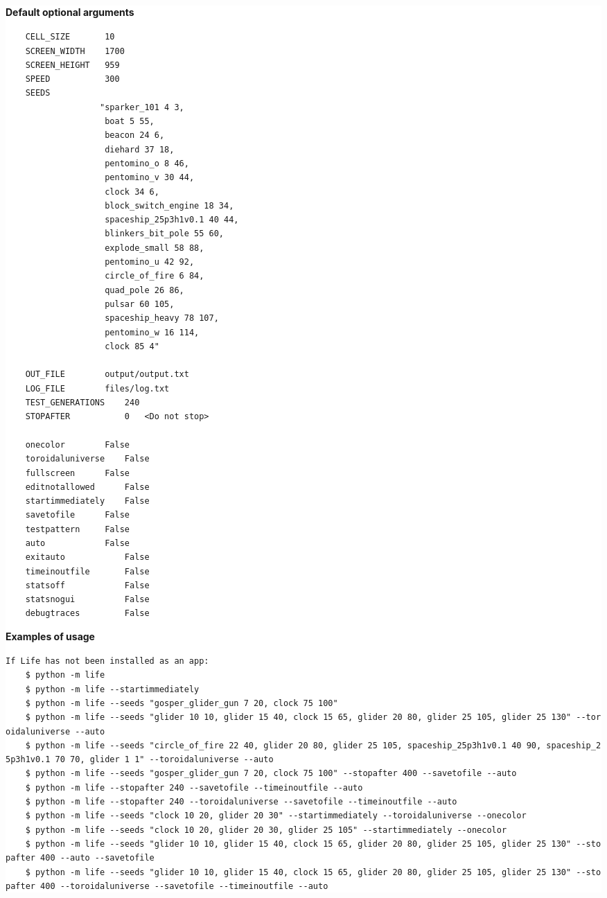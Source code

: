 
**Default optional arguments**

        CELL_SIZE		10
        SCREEN_WIDTH	1700
        SCREEN_HEIGHT	959
        SPEED	        300
        SEEDS
	                   "sparker_101 4 3,
	                    boat 5 55,
	                    beacon 24 6,
	                    diehard 37 18,
	                    pentomino_o 8 46,
	                    pentomino_v 30 44,
	                    clock 34 6,
	                    block_switch_engine 18 34,
	                    spaceship_25p3h1v0.1 40 44,
	                    blinkers_bit_pole 55 60,
	                    explode_small 58 88,
	                    pentomino_u 42 92,
	                    circle_of_fire 6 84,
	                    quad_pole 26 86,
	                    pulsar 60 105,
	                    spaceship_heavy 78 107,
	                    pentomino_w 16 114,
	                    clock 85 4"

        OUT_FILE		output/output.txt
        LOG_FILE		files/log.txt
        TEST_GENERATIONS    240
        STOPAFTER           0   <Do not stop>

        onecolor		False
        toroidaluniverse	False
        fullscreen		False
        editnotallowed   	False
        startimmediately 	False
        savetofile		False
        testpattern		False
        auto    		False
        exitauto         	False
        timeinoutfile    	False
        statsoff         	False
        statsnogui       	False
        debugtraces      	False


**Examples of usage**

	If Life has not been installed as an app:
        $ python -m life
        $ python -m life --startimmediately
        $ python -m life --seeds "gosper_glider_gun 7 20, clock 75 100"
        $ python -m life --seeds "glider 10 10, glider 15 40, clock 15 65, glider 20 80, glider 25 105, glider 25 130" --toroidaluniverse --auto
        $ python -m life --seeds "circle_of_fire 22 40, glider 20 80, glider 25 105, spaceship_25p3h1v0.1 40 90, spaceship_25p3h1v0.1 70 70, glider 1 1" --toroidaluniverse --auto
        $ python -m life --seeds "gosper_glider_gun 7 20, clock 75 100" --stopafter 400 --savetofile --auto
        $ python -m life --stopafter 240 --savetofile --timeinoutfile --auto
        $ python -m life --stopafter 240 --toroidaluniverse --savetofile --timeinoutfile --auto
        $ python -m life --seeds "clock 10 20, glider 20 30" --startimmediately --toroidaluniverse --onecolor
        $ python -m life --seeds "clock 10 20, glider 20 30, glider 25 105" --startimmediately --onecolor
        $ python -m life --seeds "glider 10 10, glider 15 40, clock 15 65, glider 20 80, glider 25 105, glider 25 130" --stopafter 400 --auto --savetofile
        $ python -m life --seeds "glider 10 10, glider 15 40, clock 15 65, glider 20 80, glider 25 105, glider 25 130" --stopafter 400 --toroidaluniverse --savetofile --timeinoutfile --auto